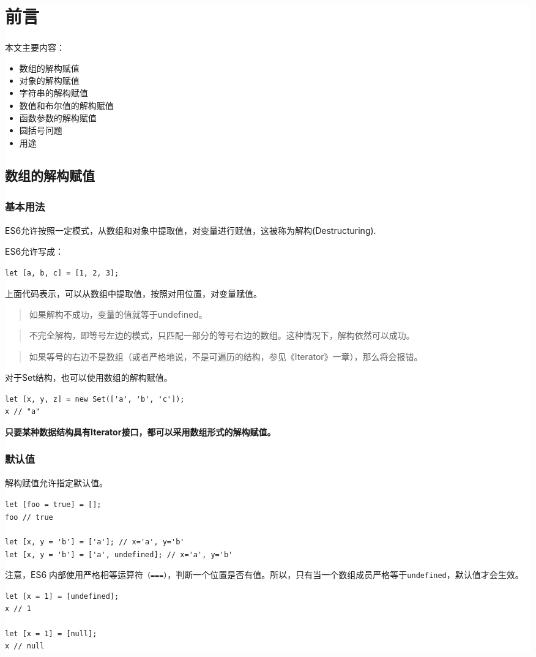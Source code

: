 # 前言

本文主要内容：
- 数组的解构赋值
- 对象的解构赋值
- 字符串的解构赋值
- 数值和布尔值的解构赋值
- 函数参数的解构赋值
- 圆括号问题
- 用途

## 数组的解构赋值

### 基本用法

ES6允许按照一定模式，从数组和对象中提取值，对变量进行赋值，这被称为解构(Destructuring).

ES6允许写成：
```
let [a, b, c] = [1, 2, 3];
```
上面代码表示，可以从数组中提取值，按照对用位置，对变量赋值。

> 如果解构不成功，变量的值就等于undefined。

> 不完全解构，即等号左边的模式，只匹配一部分的等号右边的数组。这种情况下，解构依然可以成功。

> 如果等号的右边不是数组（或者严格地说，不是可遍历的结构，参见《Iterator》一章），那么将会报错。

对于Set结构，也可以使用数组的解构赋值。
```
let [x, y, z] = new Set(['a', 'b', 'c']);
x // "a"
```

**只要某种数据结构具有Iterator接口，都可以采用数组形式的解构赋值。**

### 默认值

解构赋值允许指定默认值。
```
let [foo = true] = [];
foo // true

let [x, y = 'b'] = ['a']; // x='a', y='b'
let [x, y = 'b'] = ['a', undefined]; // x='a', y='b'
```
注意，ES6 内部使用严格相等运算符`（===）`，判断一个位置是否有值。所以，只有当一个数组成员严格等于`undefined`，默认值才会生效。
```
let [x = 1] = [undefined];
x // 1

let [x = 1] = [null];
x // null
```
